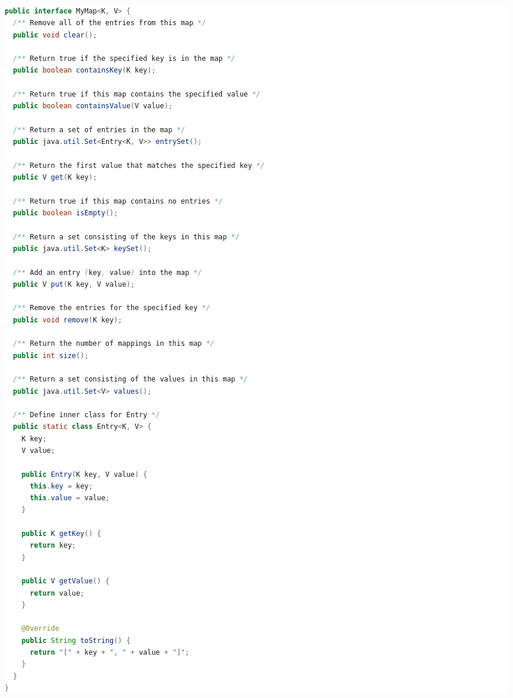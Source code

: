 
```java 22
public interface MyMap<K, V> {
  /** Remove all of the entries from this map */ 
  public void clear();
  
  /** Return true if the specified key is in the map */
  public boolean containsKey(K key);
  
  /** Return true if this map contains the specified value */ 
  public boolean containsValue(V value);

  /** Return a set of entries in the map */
  public java.util.Set<Entry<K, V>> entrySet();

  /** Return the first value that matches the specified key */
  public V get(K key);
  
  /** Return true if this map contains no entries */
  public boolean isEmpty();

  /** Return a set consisting of the keys in this map */
  public java.util.Set<K> keySet();
  
  /** Add an entry (key, value) into the map */
  public V put(K key, V value);

  /** Remove the entries for the specified key */
  public void remove(K key);

  /** Return the number of mappings in this map */
  public int size();

  /** Return a set consisting of the values in this map */
  public java.util.Set<V> values();
  
  /** Define inner class for Entry */
  public static class Entry<K, V> {
    K key;
    V value;
    
    public Entry(K key, V value) {
      this.key = key;
      this.value = value;
    }
    
    public K getKey() {
      return key;
    }
    
    public V getValue() {
      return value;
    }
    
    @Override
    public String toString() {
      return "[" + key + ", " + value + "]";
    }
  }
}    

 ```
</body>